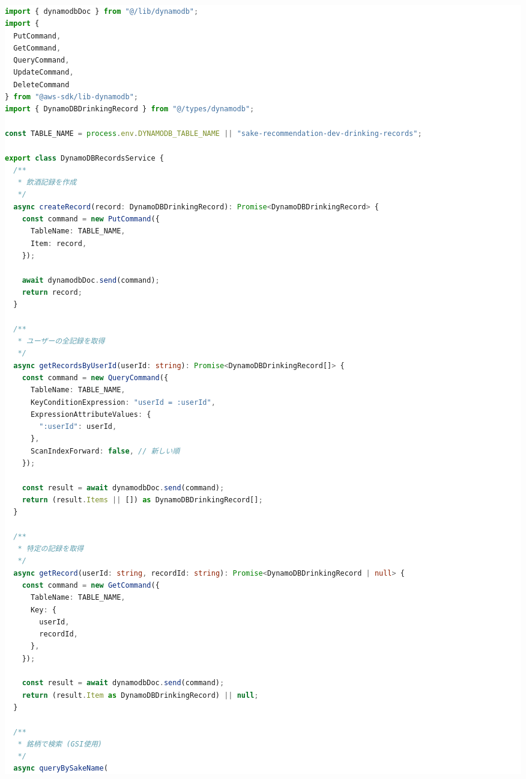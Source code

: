 ```typescript
import { dynamodbDoc } from "@/lib/dynamodb";
import { 
  PutCommand, 
  GetCommand, 
  QueryCommand, 
  UpdateCommand, 
  DeleteCommand 
} from "@aws-sdk/lib-dynamodb";
import { DynamoDBDrinkingRecord } from "@/types/dynamodb";

const TABLE_NAME = process.env.DYNAMODB_TABLE_NAME || "sake-recommendation-dev-drinking-records";

export class DynamoDBRecordsService {
  /**
   * 飲酒記録を作成
   */
  async createRecord(record: DynamoDBDrinkingRecord): Promise<DynamoDBDrinkingRecord> {
    const command = new PutCommand({
      TableName: TABLE_NAME,
      Item: record,
    });
    
    await dynamodbDoc.send(command);
    return record;
  }

  /**
   * ユーザーの全記録を取得
   */
  async getRecordsByUserId(userId: string): Promise<DynamoDBDrinkingRecord[]> {
    const command = new QueryCommand({
      TableName: TABLE_NAME,
      KeyConditionExpression: "userId = :userId",
      ExpressionAttributeValues: {
        ":userId": userId,
      },
      ScanIndexForward: false, // 新しい順
    });
    
    const result = await dynamodbDoc.send(command);
    return (result.Items || []) as DynamoDBDrinkingRecord[];
  }

  /**
   * 特定の記録を取得
   */
  async getRecord(userId: string, recordId: string): Promise<DynamoDBDrinkingRecord | null> {
    const command = new GetCommand({
      TableName: TABLE_NAME,
      Key: {
        userId,
        recordId,
      },
    });
    
    const result = await dynamodbDoc.send(command);
    return (result.Item as DynamoDBDrinkingRecord) || null;
  }

  /**
   * 銘柄で検索 (GSI使用)
   */
  async queryBySakeName(
```
